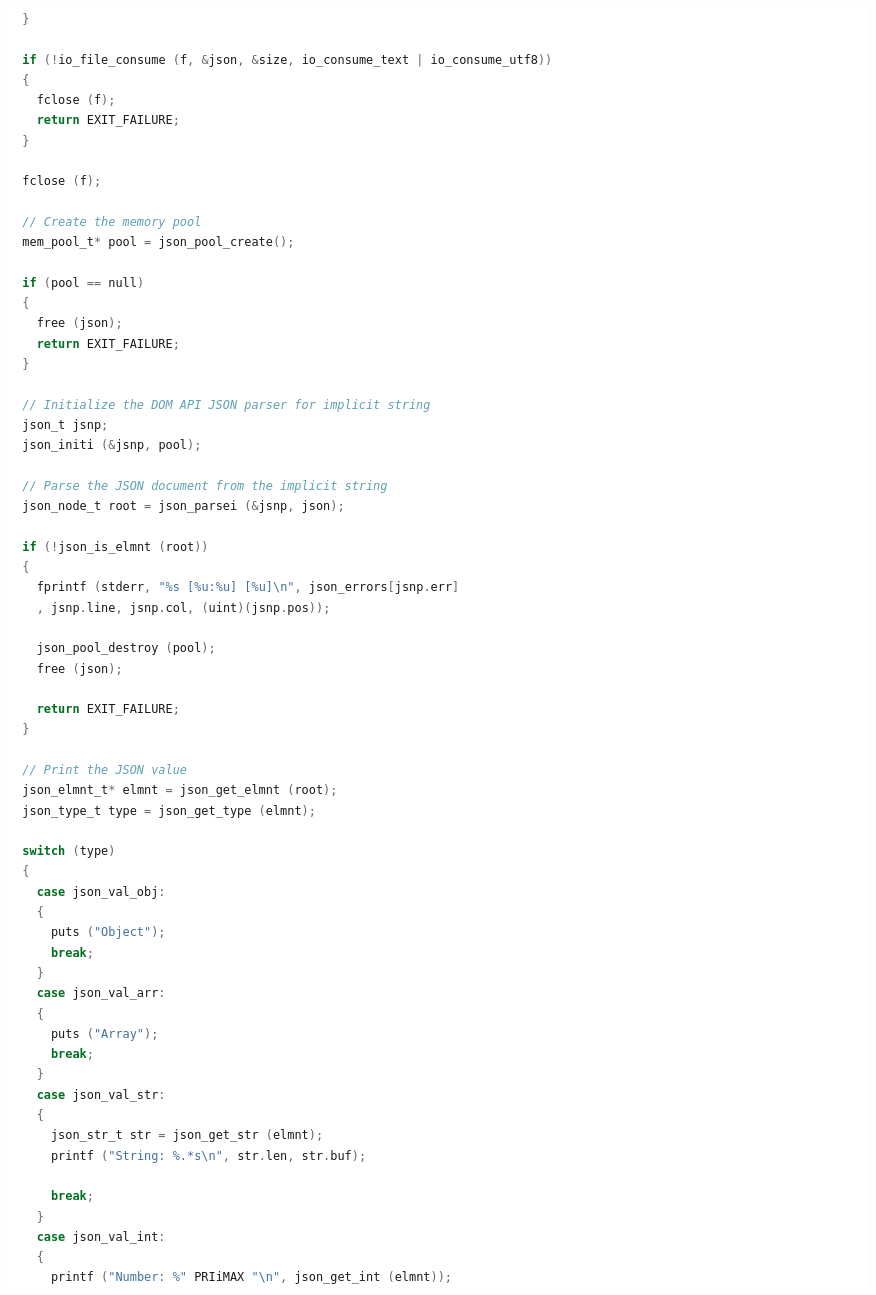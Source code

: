```c
  }

  if (!io_file_consume (f, &json, &size, io_consume_text | io_consume_utf8))
  {
    fclose (f);
    return EXIT_FAILURE;
  }

  fclose (f);

  // Create the memory pool
  mem_pool_t* pool = json_pool_create();

  if (pool == null)
  {
    free (json);
    return EXIT_FAILURE;
  }

  // Initialize the DOM API JSON parser for implicit string
  json_t jsnp;
  json_initi (&jsnp, pool);

  // Parse the JSON document from the implicit string
  json_node_t root = json_parsei (&jsnp, json);

  if (!json_is_elmnt (root))
  {
    fprintf (stderr, "%s [%u:%u] [%u]\n", json_errors[jsnp.err]
    , jsnp.line, jsnp.col, (uint)(jsnp.pos));

    json_pool_destroy (pool);
    free (json);

    return EXIT_FAILURE;
  }

  // Print the JSON value
  json_elmnt_t* elmnt = json_get_elmnt (root);
  json_type_t type = json_get_type (elmnt);

  switch (type)
  {
    case json_val_obj:
    {
      puts ("Object");
      break;
    }
    case json_val_arr:
    {
      puts ("Array");
      break;
    }
    case json_val_str:
    {
      json_str_t str = json_get_str (elmnt);
      printf ("String: %.*s\n", str.len, str.buf);

      break;
    }
    case json_val_int:
    {
      printf ("Number: %" PRIiMAX "\n", json_get_int (elmnt));
```